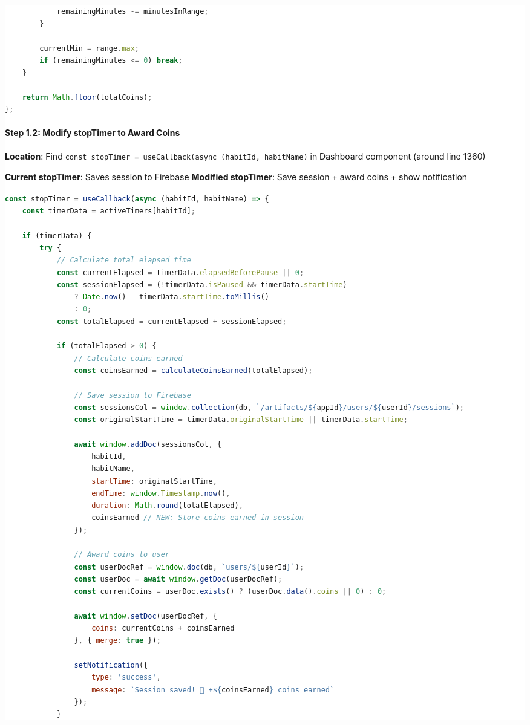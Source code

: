 ```javascript
            remainingMinutes -= minutesInRange;
        }

        currentMin = range.max;
        if (remainingMinutes <= 0) break;
    }

    return Math.floor(totalCoins);
};
```

#### Step 1.2: Modify stopTimer to Award Coins
**Location**: Find `const stopTimer = useCallback(async (habitId, habitName)` in Dashboard component (around line 1360)

**Current stopTimer**: Saves session to Firebase
**Modified stopTimer**: Save session + award coins + show notification

```javascript
const stopTimer = useCallback(async (habitId, habitName) => {
    const timerData = activeTimers[habitId];

    if (timerData) {
        try {
            // Calculate total elapsed time
            const currentElapsed = timerData.elapsedBeforePause || 0;
            const sessionElapsed = (!timerData.isPaused && timerData.startTime)
                ? Date.now() - timerData.startTime.toMillis()
                : 0;
            const totalElapsed = currentElapsed + sessionElapsed;

            if (totalElapsed > 0) {
                // Calculate coins earned
                const coinsEarned = calculateCoinsEarned(totalElapsed);

                // Save session to Firebase
                const sessionsCol = window.collection(db, `/artifacts/${appId}/users/${userId}/sessions`);
                const originalStartTime = timerData.originalStartTime || timerData.startTime;

                await window.addDoc(sessionsCol, {
                    habitId,
                    habitName,
                    startTime: originalStartTime,
                    endTime: window.Timestamp.now(),
                    duration: Math.round(totalElapsed),
                    coinsEarned // NEW: Store coins earned in session
                });

                // Award coins to user
                const userDocRef = window.doc(db, `users/${userId}`);
                const userDoc = await window.getDoc(userDocRef);
                const currentCoins = userDoc.exists() ? (userDoc.data().coins || 0) : 0;

                await window.setDoc(userDocRef, {
                    coins: currentCoins + coinsEarned
                }, { merge: true });

                setNotification({
                    type: 'success',
                    message: `Session saved! 🎉 +${coinsEarned} coins earned`
                });
            }

```